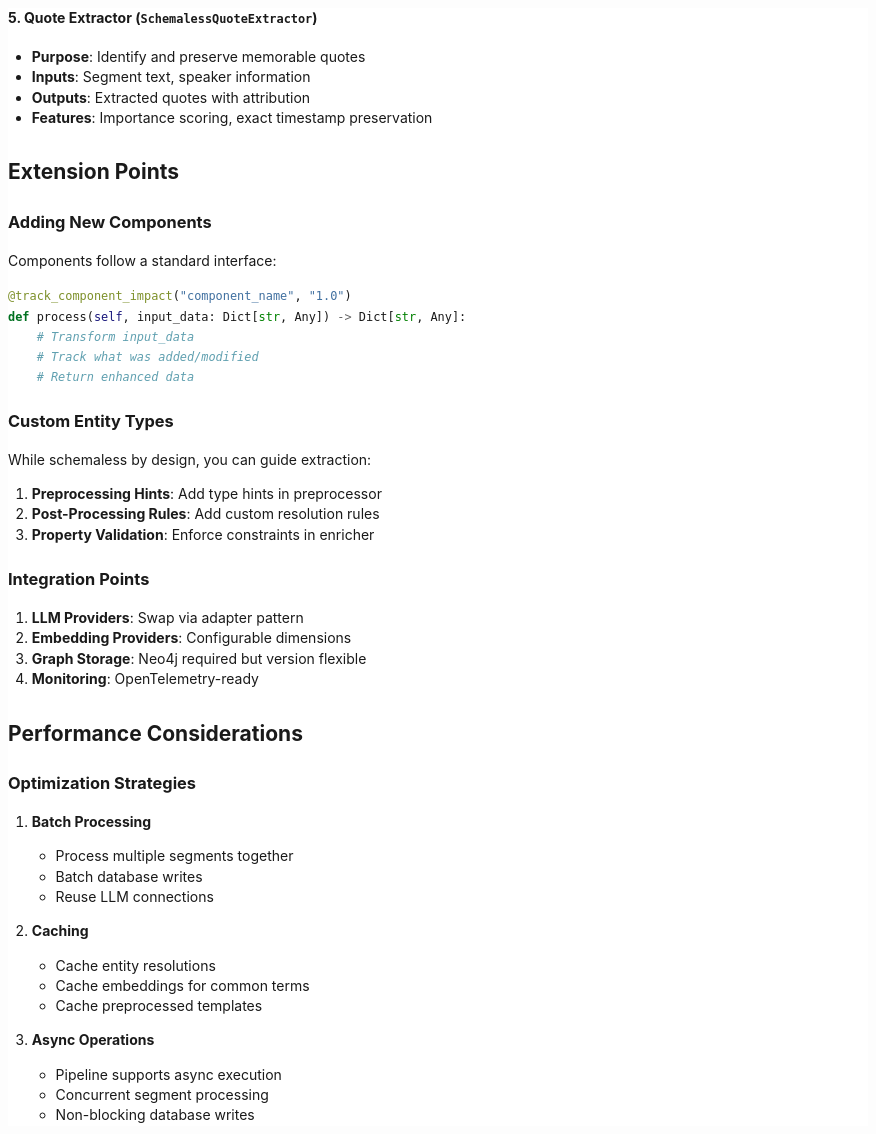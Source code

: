 #### 5. Quote Extractor (`SchemalessQuoteExtractor`)
- **Purpose**: Identify and preserve memorable quotes
- **Inputs**: Segment text, speaker information
- **Outputs**: Extracted quotes with attribution
- **Features**: Importance scoring, exact timestamp preservation

## Extension Points

### Adding New Components

Components follow a standard interface:

```python
@track_component_impact("component_name", "1.0")
def process(self, input_data: Dict[str, Any]) -> Dict[str, Any]:
    # Transform input_data
    # Track what was added/modified
    # Return enhanced data
```

### Custom Entity Types

While schemaless by design, you can guide extraction:

1. **Preprocessing Hints**: Add type hints in preprocessor
2. **Post-Processing Rules**: Add custom resolution rules
3. **Property Validation**: Enforce constraints in enricher

### Integration Points

1. **LLM Providers**: Swap via adapter pattern
2. **Embedding Providers**: Configurable dimensions
3. **Graph Storage**: Neo4j required but version flexible
4. **Monitoring**: OpenTelemetry-ready

## Performance Considerations

### Optimization Strategies

1. **Batch Processing**
   - Process multiple segments together
   - Batch database writes
   - Reuse LLM connections

2. **Caching**
   - Cache entity resolutions
   - Cache embeddings for common terms
   - Cache preprocessed templates

3. **Async Operations**
   - Pipeline supports async execution
   - Concurrent segment processing
   - Non-blocking database writes
